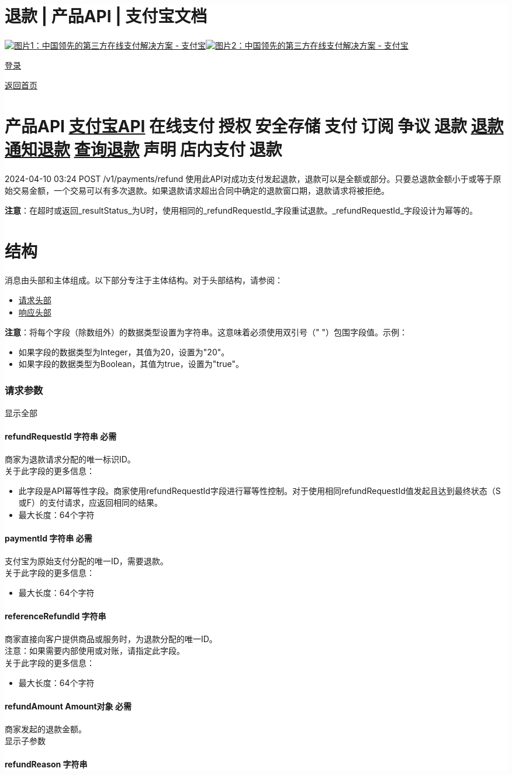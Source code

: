退款 | 产品API | 支付宝文档
==================

[![图片1：中国领先的第三方在线支付解决方案 - 支付宝](https://ac.alipay.com/storage/2024/3/26/d66c43c0-440d-4c97-9976-f2028a2c8c5e.svg)![图片2：中国领先的第三方在线支付解决方案 - 支付宝](https://ac.alipay.com/storage/2024/3/26/a48bd336-aea0-4f16-bf83-616eacbb4434.svg)](/docs/)

[登录](https://global.alipay.com/ilogin/account_login.htm?goto=https%3A%2F%2Fglobal.alipay.com%2Fdocs%2Fac%2Fams%2Frefund_online)

[返回首页](../../)

产品API
[支付宝API](/docs/ac/ams/api)
在线支付
授权
安全存储
支付
订阅
争议
退款
[退款](/docs/ac/ams/refund_online)
[通知退款](/docs/ac/ams/notify_refund)
[查询退款](/docs/ac/ams/ir_online?pageVersion=14)
声明
店内支付
退款
==========
2024-04-10 03:24
POST /v1/payments/refund
使用此API对成功支付发起退款，退款可以是全额或部分。只要总退款金额小于或等于原始交易金额，一个交易可以有多次退款。如果退款请求超出合同中确定的退款窗口期，退款请求将被拒绝。

**注意**：在超时或返回_resultStatus_为U时，使用相同的_refundRequestId_字段重试退款。_refundRequestId_字段设计为幂等的。

结构
==========

消息由头部和主体组成。以下部分专注于主体结构。对于头部结构，请参阅：
*   [请求头部](https://global.alipay.com/docs/ac/ams/api_fund#ML5ur)
*   [响应头部](https://global.alipay.com/docs/ac/ams/api_fund#WWH90)

**注意**：将每个字段（除数组外）的数据类型设置为字符串。这意味着必须使用双引号（" "）包围字段值。示例：
*   如果字段的数据类型为Integer，其值为20，设置为"20"。
*   如果字段的数据类型为Boolean，其值为true，设置为"true"。
### 请求参数  
显示全部  
#### refundRequestId 字符串  必需  
商家为退款请求分配的唯一标识ID。  
关于此字段的更多信息：  
*   此字段是API幂等性字段。商家使用refundRequestId字段进行幂等性控制。对于使用相同refundRequestId值发起且达到最终状态（S或F）的支付请求，应返回相同的结果。
*   最大长度：64个字符  
#### paymentId 字符串  必需  
支付宝为原始支付分配的唯一ID，需要退款。  
关于此字段的更多信息：  
*   最大长度：64个字符  
#### referenceRefundId 字符串  
商家直接向客户提供商品或服务时，为退款分配的唯一ID。  
注意：如果需要内部使用或对账，请指定此字段。  
关于此字段的更多信息：  
*   最大长度：64个字符  
#### refundAmount Amount对象  必需  
商家发起的退款金额。  
显示子参数  
#### refundReason 字符串  